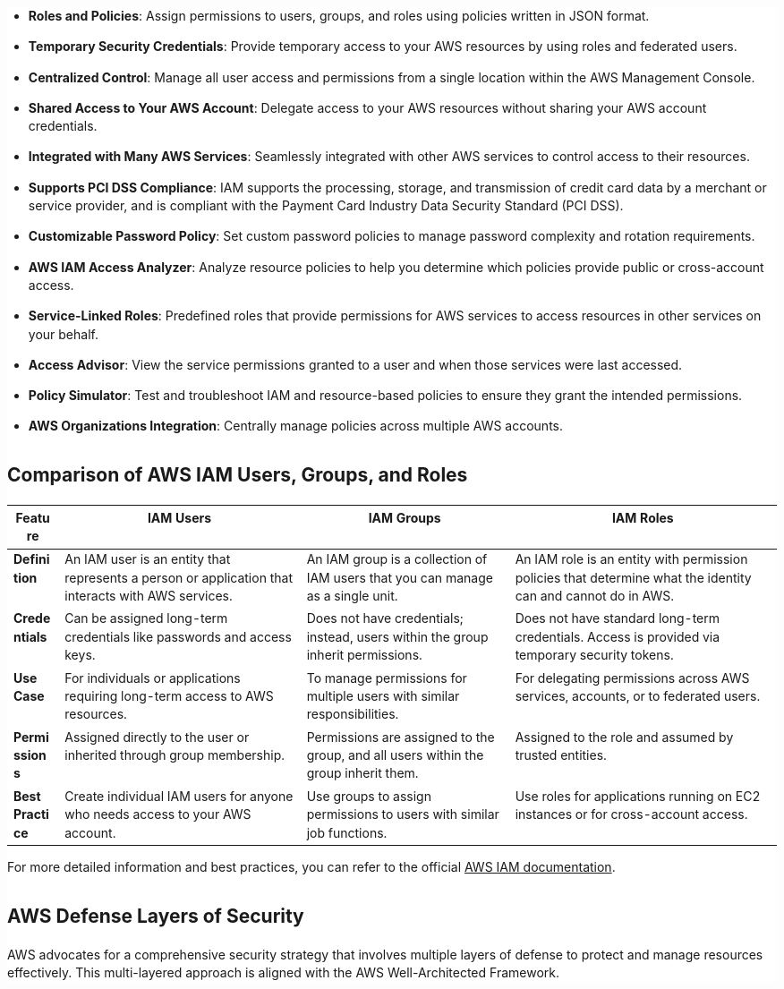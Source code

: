 - **Roles and Policies**: Assign permissions to users, groups, and roles using policies written in JSON format.

- **Temporary Security Credentials**: Provide temporary access to your AWS resources by using roles and federated users.

- **Centralized Control**: Manage all user access and permissions from a single location within the AWS Management Console.

- **Shared Access to Your AWS Account**: Delegate access to your AWS resources without sharing your AWS account credentials.

- **Integrated with Many AWS Services**: Seamlessly integrated with other AWS services to control access to their resources.

- **Supports PCI DSS Compliance**: IAM supports the processing, storage, and transmission of credit card data by a merchant or service provider, and is compliant with the Payment Card Industry Data Security Standard (PCI DSS).

- **Customizable Password Policy**: Set custom password policies to manage password complexity and rotation requirements.

- **AWS IAM Access Analyzer**: Analyze resource policies to help you determine which policies provide public or cross-account access.

- **Service-Linked Roles**: Predefined roles that provide permissions for AWS services to access resources in other services on your behalf.

- **Access Advisor**: View the service permissions granted to a user and when those services were last accessed.

- **Policy Simulator**: Test and troubleshoot IAM and resource-based policies to ensure they grant the intended permissions.

- **AWS Organizations Integration**: Centrally manage policies across multiple AWS accounts.

## Comparison of AWS IAM Users, Groups, and Roles

| Feature | IAM Users | IAM Groups | IAM Roles |
|---------|-----------|------------|-----------|
| **Definition** | An IAM user is an entity that represents a person or application that interacts with AWS services. | An IAM group is a collection of IAM users that you can manage as a single unit. | An IAM role is an entity with permission policies that determine what the identity can and cannot do in AWS. |
| **Credentials** | Can be assigned long-term credentials like passwords and access keys. | Does not have credentials; instead, users within the group inherit permissions. | Does not have standard long-term credentials. Access is provided via temporary security tokens. |
| **Use Case** | For individuals or applications requiring long-term access to AWS resources. | To manage permissions for multiple users with similar responsibilities. | For delegating permissions across AWS services, accounts, or to federated users. |
| **Permissions** | Assigned directly to the user or inherited through group membership. | Permissions are assigned to the group, and all users within the group inherit them. | Assigned to the role and assumed by trusted entities. |
| **Best Practice** | Create individual IAM users for anyone who needs access to your AWS account. | Use groups to assign permissions to users with similar job functions. | Use roles for applications running on EC2 instances or for cross-account access. |

For more detailed information and best practices, you can refer to the official [AWS IAM documentation](https://docs.aws.amazon.com/IAM/latest/UserGuide/reference_policies_elements_version.html).

## AWS Defense Layers of Security

AWS advocates for a comprehensive security strategy that involves multiple layers of defense to protect and manage resources effectively. This multi-layered approach is aligned with the AWS Well-Architected Framework.
